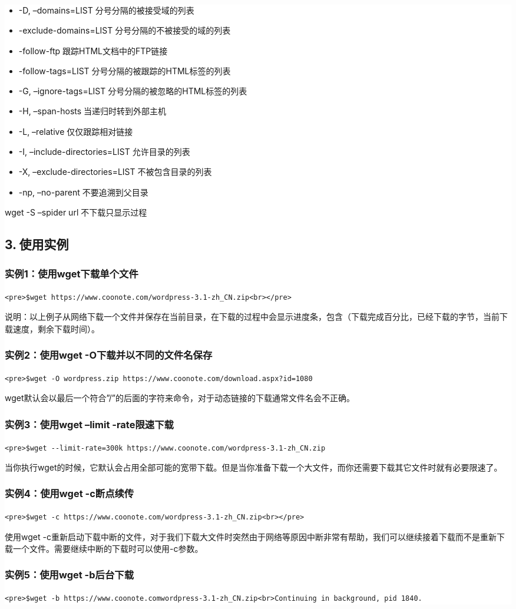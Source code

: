 - -D, –domains=LIST 分号分隔的被接受域的列表

- -exclude-domains=LIST 分号分隔的不被接受的域的列表

- -follow-ftp 跟踪HTML文档中的FTP链接

- -follow-tags=LIST 分号分隔的被跟踪的HTML标签的列表

- -G, –ignore-tags=LIST 分号分隔的被忽略的HTML标签的列表

- -H, –span-hosts 当递归时转到外部主机

- -L, –relative 仅仅跟踪相对链接

- -I, –include-directories=LIST 允许目录的列表

- -X, –exclude-directories=LIST 不被包含目录的列表

- -np, –no-parent 不要追溯到父目录

wget -S –spider url 不下载只显示过程

## 3. 使用实例

### 实例1：使用wget下载单个文件

```
<pre>$wget https://www.coonote.com/wordpress-3.1-zh_CN.zip<br></pre>
```

说明：以上例子从网络下载一个文件并保存在当前目录，在下载的过程中会显示进度条，包含（下载完成百分比，已经下载的字节，当前下载速度，剩余下载时间）。

### 实例2：使用wget -O下载并以不同的文件名保存

```
<pre>$wget -O wordpress.zip https://www.coonote.com/download.aspx?id=1080
```

wget默认会以最后一个符合”/”的后面的字符来命令，对于动态链接的下载通常文件名会不正确。

### 实例3：使用wget –limit -rate限速下载

```
<pre>$wget --limit-rate=300k https://www.coonote.com/wordpress-3.1-zh_CN.zip
```

当你执行wget的时候，它默认会占用全部可能的宽带下载。但是当你准备下载一个大文件，而你还需要下载其它文件时就有必要限速了。

### 实例4：使用wget -c断点续传

```
<pre>$wget -c https://www.coonote.com/wordpress-3.1-zh_CN.zip<br></pre>
```

使用wget -c重新启动下载中断的文件，对于我们下载大文件时突然由于网络等原因中断非常有帮助，我们可以继续接着下载而不是重新下载一个文件。需要继续中断的下载时可以使用-c参数。

### 实例5：使用wget -b后台下载

```
<pre>$wget -b https://www.coonote.comwordpress-3.1-zh_CN.zip<br>Continuing in background, pid 1840.
```
